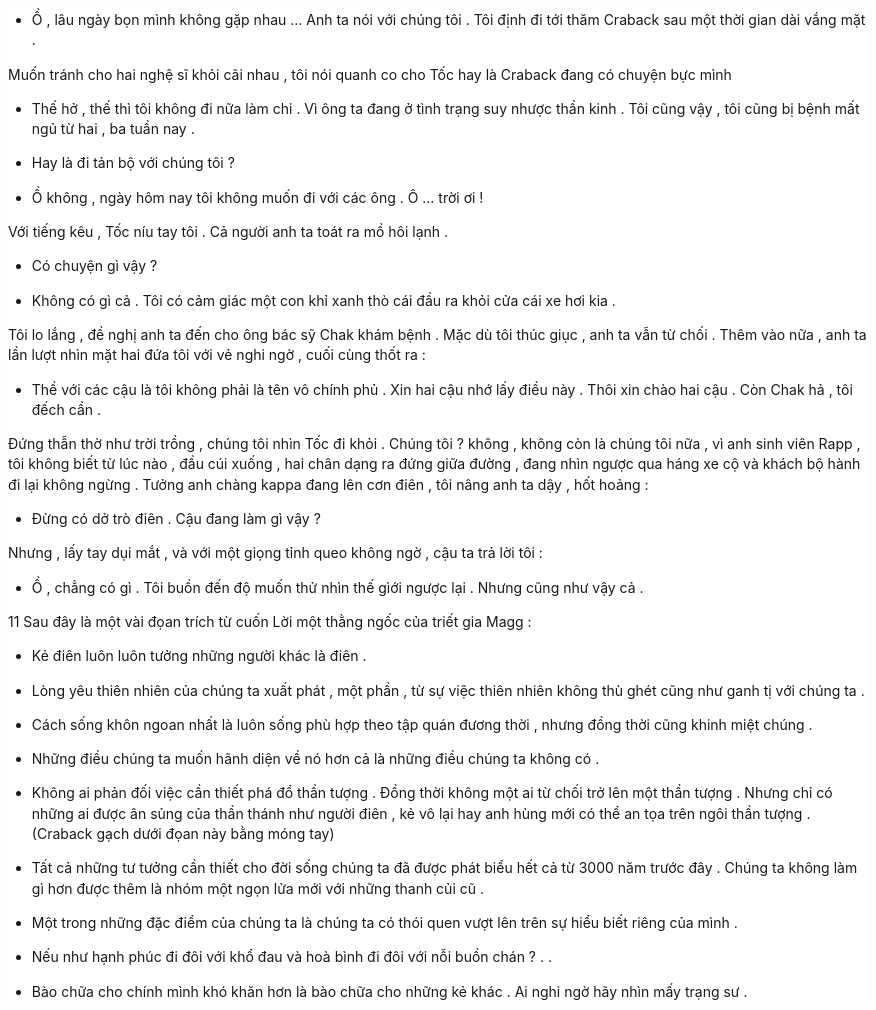   - Ồ , lâu ngày bọn mình không gặp nhau … Anh ta nói với chúng tôi . Tôi định đi tới thăm Craback sau một thời gian dài vắng mặt .

Muốn tránh cho hai nghệ sĩ khỏi cãi nhau , tôi nói quanh co cho Tốc hay là Craback đang có chuyện bực mình

  - Thế hở , thế thì tôi không đi nữa làm chi . Vì ông ta đang ở tình trạng suy nhược thần kinh . Tôi cũng vậy , tôi cũng bị bệnh mất ngủ từ hai , ba tuần nay .

  - Hay là đi tản bộ với chúng tôi ?

  - Ồ không , ngày hôm nay tôi không muốn đi với các ông . Ô … trời ơi  !

Với tiếng kêu , Tốc níu tay tôi . Cả người anh ta toát ra mồ hôi lạnh .

  - Có chuyện gì vậy  ?

  - Không có gì cả . Tôi có cảm giác một con khỉ xanh thò cái đầu ra khỏi cửa cái xe hơi kia .

Tôi lo lắng , đề nghị anh ta đến cho ông bác sỹ Chak khám bệnh . Mặc dù tôi thúc giục , anh ta vẫn từ chối . Thêm vào nữa , anh ta lần lượt nhìn mặt hai đứa tôi với vẻ nghi ngờ , cuối cùng thốt ra :

  - Thề với các cậu là tôi không phải là tên vô chính phủ . Xin hai cậu nhớ lấy điều này . Thôi xin chào hai cậu . Còn Chak hả , tôi đếch cần .

Đứng thẫn thờ như trời trồng , chúng tôi nhìn Tốc đi khỏi . Chúng tôi  ? không , không còn là chúng tôi nữa , vì anh sinh viên Rapp , tôi không biết từ lúc nào , đầu cúi xuống , hai chân dạng ra đứng giữa đường , đang nhìn ngược qua háng xe cộ và khách bộ hành đi lại không ngừng . Tưởng anh chàng kappa đang lên cơn điên , tôi nâng anh ta dậy , hốt hoảng :

  - Đừng có dở trò điên . Cậu đang làm gì vậy  ?

Nhưng , lấy tay dụi mắt , và với một giọng tỉnh queo không ngờ , cậu ta trả lời tôi :

  - Ồ , chẳng có gì . Tôi buồn đến độ muốn thử nhìn thế gìới ngược lại . Nhưng cũng như vậy cả .

11
Sau đây là một vài đọan trích từ cuốn Lời một thằng ngốc của triết gia Magg :

  - Kẻ điên luôn luôn tưởng những người khác là điên .

  - Lòng yêu thiên nhiên của chúng ta xuất phát , một phần , từ sự việc thiên nhiên không thù ghét cũng như ganh tị với chúng ta .

  - Cách sống khôn ngoan nhất là luôn sống phù hợp theo tập quán đương thời , nhưng đồng thời cũng khinh miệt chúng .

  - Những điều chúng ta muốn hãnh diện về nó hơn cả là những điều chúng ta không có .

  - Không ai phản đối việc cần thiết phá đổ thần tượng . Đồng thời không một ai từ chối trở lên một thần tượng . Nhưng chỉ có những ai được ân sủng của thần thánh như người điên , kẻ vô lại hay anh hùng mới có thể an tọa trên ngôi thần tượng . (Craback gạch dưới đọan này bằng móng tay)

  - Tất cả những tư tưởng cần thiết cho đời sống chúng ta đã được phát biểu hết cả từ 3000 năm trước đây . Chúng ta không làm gì hơn được thêm là nhóm một ngọn lửa mới với những thanh củi cũ .

  - Một trong những đặc điểm của chúng ta là chúng ta có thói quen vượt lên trên sự hiểu biết riêng của mình .
  - Nếu như hạnh phúc đi đôi với khổ đau và hoà bình đi đôi với nỗi buồn chán  ? . .
  - Bào chữa cho chính mình khó khăn hơn là bào chữa cho những kẻ khác . Ai nghi ngờ hãy nhìn mấy trạng sư .
